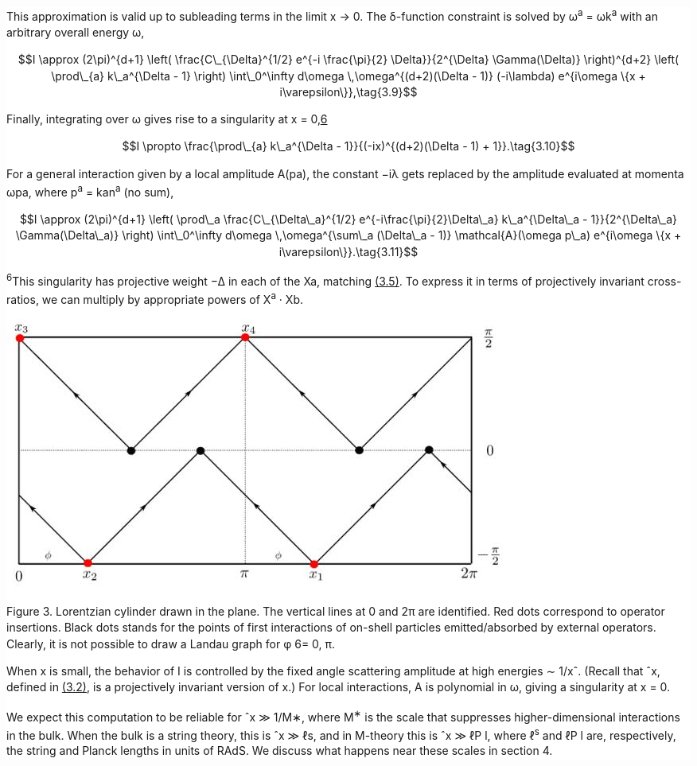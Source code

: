 This approximation is valid up to subleading terms in the limit x → 0. The δ-function constraint is solved by ω<sup>a</sup> = ωk<sup>a</sup> with an arbitrary overall energy ω,

<span id="page-10-1"></span>
$$I \approx (2\pi)^{d+1} \left( \frac{C\_{\Delta}^{1/2} e^{-i \frac{\pi}{2} \Delta}}{2^{\Delta} \Gamma(\Delta)} \right)^{d+2} \left( \prod\_{a} k\_a^{\Delta - 1} \right) \int\_0^\infty d\omega \,\omega^{(d+2)(\Delta - 1)} (-i\lambda) e^{i\omega \{x + i\varepsilon\}},\tag{3.9}$$

Finally, integrating over ω gives rise to a singularity at x = 0,[6](#page-10-0)

$$I \propto \frac{\prod\_{a} k\_a^{\Delta - 1}}{(-ix)^{(d+2)(\Delta - 1) + 1}}.\tag{3.10}$$

For a general interaction given by a local amplitude A(pa), the constant −iλ gets replaced by the amplitude evaluated at momenta ωpa, where p<sup>a</sup> = kan<sup>a</sup> (no sum),

<span id="page-10-2"></span>
$$I \approx (2\pi)^{d+1} \left( \prod\_a \frac{C\_{\Delta\_a}^{1/2} e^{-i\frac{\pi}{2}\Delta\_a} k\_a^{\Delta\_a - 1}}{2^{\Delta\_a} \Gamma(\Delta\_a)} \right) \int\_0^\infty d\omega \,\omega^{\sum\_a (\Delta\_a - 1)} \mathcal{A}(\omega p\_a) e^{i\omega \{x + i\varepsilon\}}.\tag{3.11}$$

<span id="page-10-0"></span><sup>6</sup>This singularity has projective weight −∆ in each of the Xa, matching [\(3.5\)](#page-9-3). To express it in terms of projectively invariant cross-ratios, we can multiply by appropriate powers of X<sup>a</sup> · Xb.

![](_page_11_Figure_1.jpeg)

<span id="page-11-1"></span>Figure 3. Lorentzian cylinder drawn in the plane. The vertical lines at 0 and 2π are identified. Red dots correspond to operator insertions. Black dots stands for the points of first interactions of on-shell particles emitted/absorbed by external operators. Clearly, it is not possible to draw a Landau graph for φ 6= 0, π.

When x is small, the behavior of I is controlled by the fixed angle scattering amplitude at high energies ∼ 1/xˆ. (Recall that ˆx, defined in [\(3.2\)](#page-8-2), is a projectively invariant version of x.) For local interactions, A is polynomial in ω, giving a singularity at x = 0.

We expect this computation to be reliable for ˆx ≫ 1/M∗, where M<sup>∗</sup> is the scale that suppresses higher-dimensional interactions in the bulk. When the bulk is a string theory, this is ˆx ≫ ℓs, and in M-theory this is ˆx ≫ ℓP l, where ℓ<sup>s</sup> and ℓP l are, respectively, the string and Planck lengths in units of RAdS. We discuss what happens near these scales in section 4.
